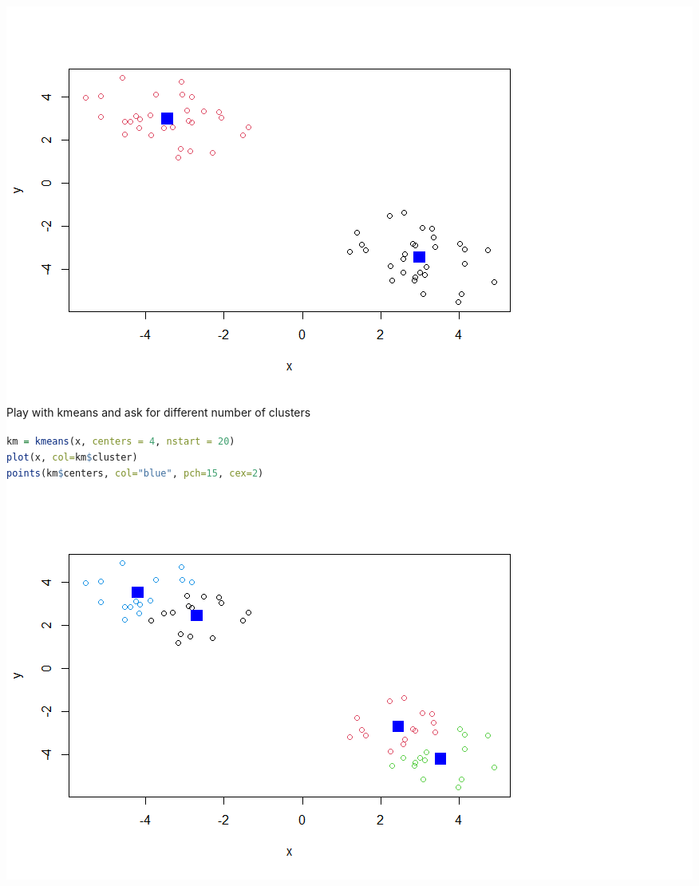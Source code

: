 ![](class07_files/figure-commonmark/unnamed-chunk-7-1.png)

Play with kmeans and ask for different number of clusters

``` r
km = kmeans(x, centers = 4, nstart = 20)
plot(x, col=km$cluster)
points(km$centers, col="blue", pch=15, cex=2)
```

![](class07_files/figure-commonmark/unnamed-chunk-8-1.png)

